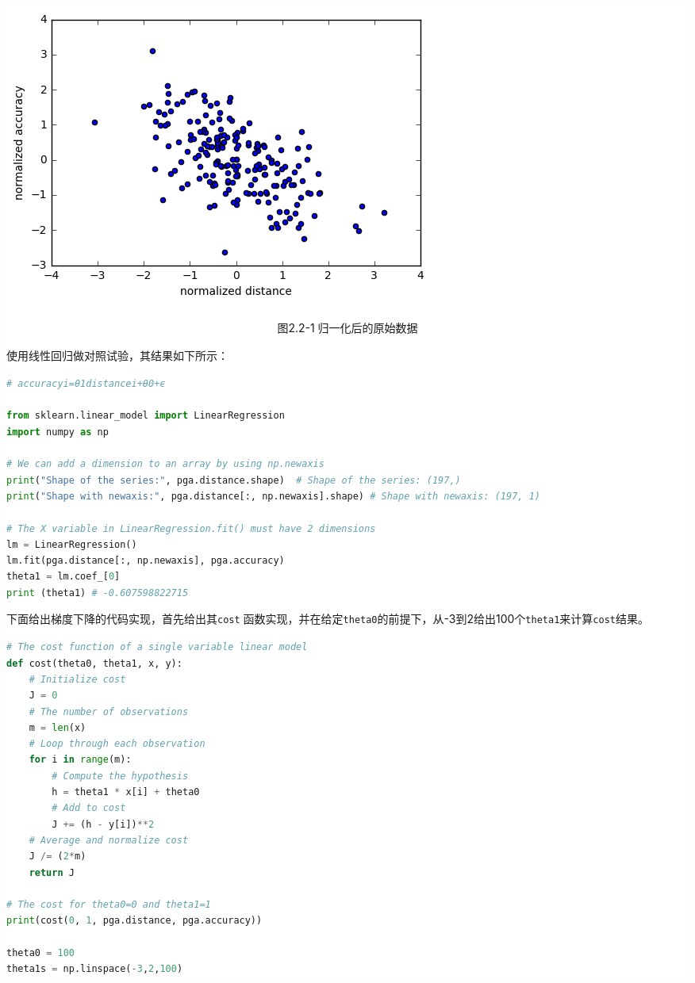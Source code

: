 ![图2.2-1](imgs/GradientDescent1.png)

 <p align="center">图2.2-1 归一化后的原始数据</p>

使用线性回归做对照试验，其结果如下所示：

```python
# accuracyi=θ1distancei+θ0+ϵ

from sklearn.linear_model import LinearRegression
import numpy as np

# We can add a dimension to an array by using np.newaxis
print("Shape of the series:", pga.distance.shape)  # Shape of the series: (197,)
print("Shape with newaxis:", pga.distance[:, np.newaxis].shape) # Shape with newaxis: (197, 1)

# The X variable in LinearRegression.fit() must have 2 dimensions
lm = LinearRegression()
lm.fit(pga.distance[:, np.newaxis], pga.accuracy)
theta1 = lm.coef_[0]
print (theta1) # -0.607598822715
```

下面给出梯度下降的代码实现，首先给出其`cost` 函数实现，并在给定`theta0`的前提下，从-3到2给出100个`theta1`来计算`cost`结果。

```python
# The cost function of a single variable linear model
def cost(theta0, theta1, x, y):
    # Initialize cost
    J = 0
    # The number of observations
    m = len(x)
    # Loop through each observation
    for i in range(m):
        # Compute the hypothesis 
        h = theta1 * x[i] + theta0
        # Add to cost
        J += (h - y[i])**2
    # Average and normalize cost
    J /= (2*m)
    return J

# The cost for theta0=0 and theta1=1
print(cost(0, 1, pga.distance, pga.accuracy))

theta0 = 100
theta1s = np.linspace(-3,2,100)
```